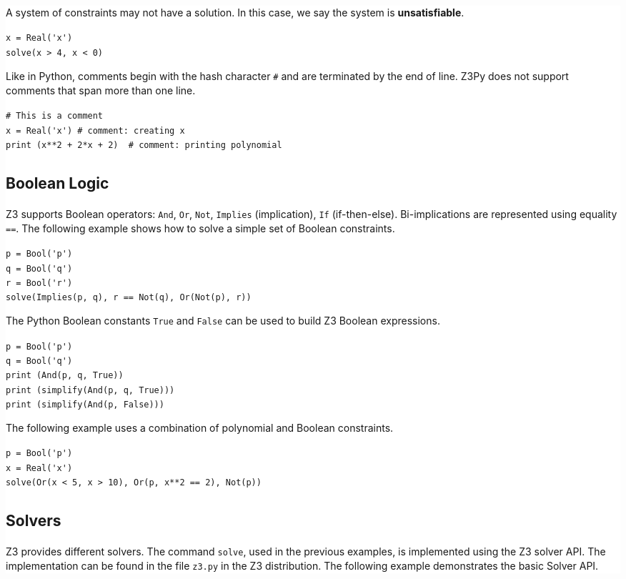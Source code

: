 
A system of constraints may not have a solution. In this case, we say the system is **unsatisfiable**.

```z3-py
x = Real('x')
solve(x > 4, x < 0)
```


Like in Python, comments begin with the hash character `#` and are terminated by the end of line. 
Z3Py does not support comments that span more than one line.

```z3-py
# This is a comment
x = Real('x') # comment: creating x
print (x**2 + 2*x + 2)  # comment: printing polynomial
```

## Boolean Logic


Z3 supports Boolean operators: `And`, `Or`, `Not`, `Implies` (implication),
`If` (if-then-else). Bi-implications are represented using equality `==`.
The following example shows how to solve a simple set of Boolean constraints.

```z3-py
p = Bool('p')
q = Bool('q')
r = Bool('r')
solve(Implies(p, q), r == Not(q), Or(Not(p), r))      
```


The Python Boolean constants `True` and `False` can be used to build Z3 Boolean expressions.

```z3-py
p = Bool('p')
q = Bool('q')
print (And(p, q, True))
print (simplify(And(p, q, True)))
print (simplify(And(p, False)))
```

The following example uses a combination of polynomial and Boolean constraints. 

```z3-py
p = Bool('p')
x = Real('x')
solve(Or(x < 5, x > 10), Or(p, x**2 == 2), Not(p))
```

## Solvers

Z3 provides different solvers. The command `solve`, used in the previous examples, is implemented using the Z3 solver API.
The implementation can be found in the file `z3.py` in the Z3 distribution.
The following example demonstrates the basic Solver API.
